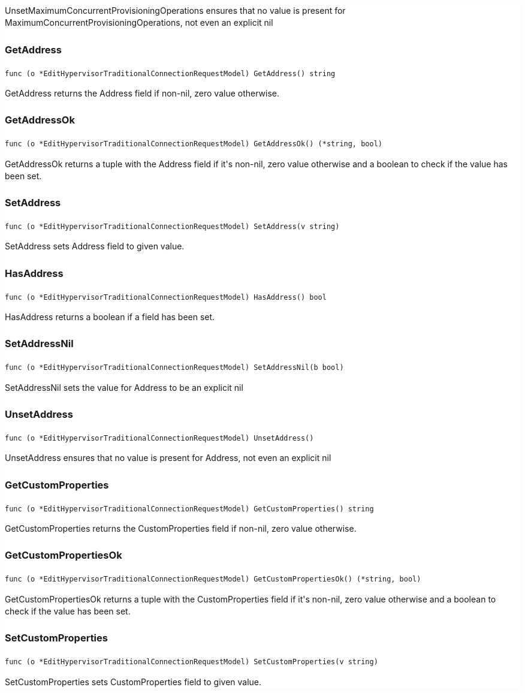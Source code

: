 UnsetMaximumConcurrentProvisioningOperations ensures that no value is present for MaximumConcurrentProvisioningOperations, not even an explicit nil
### GetAddress

`func (o *EditHypervisorTraditionalConnectionRequestModel) GetAddress() string`

GetAddress returns the Address field if non-nil, zero value otherwise.

### GetAddressOk

`func (o *EditHypervisorTraditionalConnectionRequestModel) GetAddressOk() (*string, bool)`

GetAddressOk returns a tuple with the Address field if it's non-nil, zero value otherwise
and a boolean to check if the value has been set.

### SetAddress

`func (o *EditHypervisorTraditionalConnectionRequestModel) SetAddress(v string)`

SetAddress sets Address field to given value.

### HasAddress

`func (o *EditHypervisorTraditionalConnectionRequestModel) HasAddress() bool`

HasAddress returns a boolean if a field has been set.

### SetAddressNil

`func (o *EditHypervisorTraditionalConnectionRequestModel) SetAddressNil(b bool)`

 SetAddressNil sets the value for Address to be an explicit nil

### UnsetAddress
`func (o *EditHypervisorTraditionalConnectionRequestModel) UnsetAddress()`

UnsetAddress ensures that no value is present for Address, not even an explicit nil
### GetCustomProperties

`func (o *EditHypervisorTraditionalConnectionRequestModel) GetCustomProperties() string`

GetCustomProperties returns the CustomProperties field if non-nil, zero value otherwise.

### GetCustomPropertiesOk

`func (o *EditHypervisorTraditionalConnectionRequestModel) GetCustomPropertiesOk() (*string, bool)`

GetCustomPropertiesOk returns a tuple with the CustomProperties field if it's non-nil, zero value otherwise
and a boolean to check if the value has been set.

### SetCustomProperties

`func (o *EditHypervisorTraditionalConnectionRequestModel) SetCustomProperties(v string)`

SetCustomProperties sets CustomProperties field to given value.
